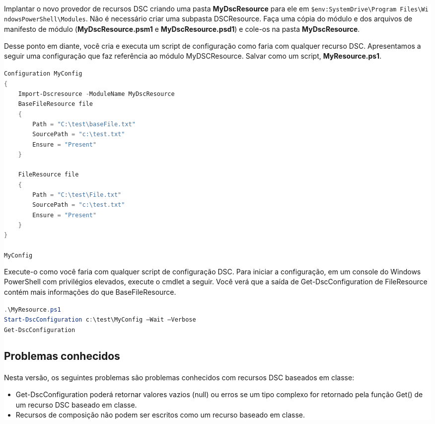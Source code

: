Implantar o novo provedor de recursos DSC criando uma pasta **MyDscResource** para ele em `$env:SystemDrive\Program Files\WindowsPowerShell\Modules`.
Não é necessário criar uma subpasta DSCResource.
Faça uma cópia do módulo e dos arquivos de manifesto de módulo (**MyDscResource.psm1** e **MyDscResource.psd1**) e cole-os na pasta **MyDscResource**.

Desse ponto em diante, você cria e executa um script de configuração como faria com qualquer recurso DSC. 
Apresentamos a seguir uma configuração que faz referência ao módulo MyDSCResource. 
Salvar como um script, **MyResource.ps1**.

```powershell
Configuration MyConfig
{
    Import-Dscresource -ModuleName MyDscResource
    BaseFileResource file
    {
        Path = "C:\test\baseFile.txt"
        SourcePath = "c:\test.txt"
        Ensure = "Present"
    }

    FileResource file
    {
        Path = "C:\test\File.txt"
        SourcePath = "c:\test.txt"
        Ensure = "Present"
    }
}

MyConfig
```

Execute-o como você faria com qualquer script de configuração DSC. Para iniciar a configuração, em um console do Windows PowerShell com privilégios elevados, execute o cmdlet a seguir. 
Você verá que a saída de Get-DscConfiguration de FileResource contém mais informações do que BaseFileResource.

```powershell
.\MyResource.ps1
Start-DscConfiguration c:\test\MyConfig –Wait –Verbose
Get-DscConfiguration
```

## Problemas conhecidos

Nesta versão, os seguintes problemas são problemas conhecidos com recursos DSC baseados em classe:

* Get-DscConfiguration poderá retornar valores vazios (null) ou erros se um tipo complexo for retornado pela função Get() de um recurso DSC baseado em classe.
* Recursos de composição não podem ser escritos como um recurso baseado em classe.





